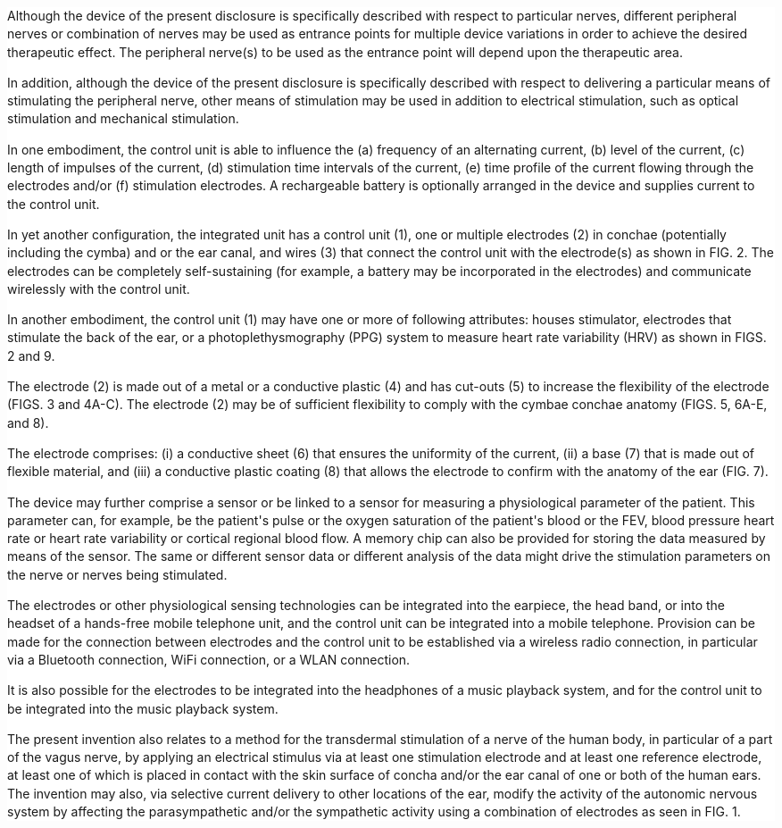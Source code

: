 Although the device of the present disclosure is specifically described with respect to particular nerves, different peripheral nerves or combination of nerves may be used as entrance points for multiple device variations in order to achieve the desired therapeutic effect. The peripheral nerve(s) to be used as the entrance point will depend upon the therapeutic area.

In addition, although the device of the present disclosure is specifically described with respect to delivering a particular means of stimulating the peripheral nerve, other means of stimulation may be used in addition to electrical stimulation, such as optical stimulation and mechanical stimulation.

In one embodiment, the control unit is able to influence the (a) frequency of an alternating current, (b) level of the current, (c) length of impulses of the current, (d) stimulation time intervals of the current, (e) time profile of the current flowing through the electrodes and/or (f) stimulation electrodes. A rechargeable battery is optionally arranged in the device and supplies current to the control unit.

In yet another configuration, the integrated unit has a control unit (1), one or multiple electrodes (2) in conchae (potentially including the cymba) and or the ear canal, and wires (3) that connect the control unit with the electrode(s) as shown in FIG. 2. The electrodes can be completely self-sustaining (for example, a battery may be incorporated in the electrodes) and communicate wirelessly with the control unit.

In another embodiment, the control unit (1) may have one or more of following attributes: houses stimulator, electrodes that stimulate the back of the ear, or a photoplethysmography (PPG) system to measure heart rate variability (HRV) as shown in FIGS. 2 and 9.

The electrode (2) is made out of a metal or a conductive plastic (4) and has cut-outs (5) to increase the flexibility of the electrode (FIGS. 3 and 4A-C). The electrode (2) may be of sufficient flexibility to comply with the cymbae conchae anatomy (FIGS. 5, 6A-E, and 8).

The electrode comprises: (i) a conductive sheet (6) that ensures the uniformity of the current, (ii) a base (7) that is made out of flexible material, and (iii) a conductive plastic coating (8) that allows the electrode to confirm with the anatomy of the ear (FIG. 7).

The device may further comprise a sensor or be linked to a sensor for measuring a physiological parameter of the patient. This parameter can, for example, be the patient's pulse or the oxygen saturation of the patient's blood or the FEV, blood pressure heart rate or heart rate variability or cortical regional blood flow. A memory chip can also be provided for storing the data measured by means of the sensor. The same or different sensor data or different analysis of the data might drive the stimulation parameters on the nerve or nerves being stimulated.

The electrodes or other physiological sensing technologies can be integrated into the earpiece, the head band, or into the headset of a hands-free mobile telephone unit, and the control unit can be integrated into a mobile telephone. Provision can be made for the connection between electrodes and the control unit to be established via a wireless radio connection, in particular via a Bluetooth connection, WiFi connection, or a WLAN connection.

It is also possible for the electrodes to be integrated into the headphones of a music playback system, and for the control unit to be integrated into the music playback system.

The present invention also relates to a method for the transdermal stimulation of a nerve of the human body, in particular of a part of the vagus nerve, by applying an electrical stimulus via at least one stimulation electrode and at least one reference electrode, at least one of which is placed in contact with the skin surface of concha and/or the ear canal of one or both of the human ears. The invention may also, via selective current delivery to other locations of the ear, modify the activity of the autonomic nervous system by affecting the parasympathetic and/or the sympathetic activity using a combination of electrodes as seen in FIG. 1.

